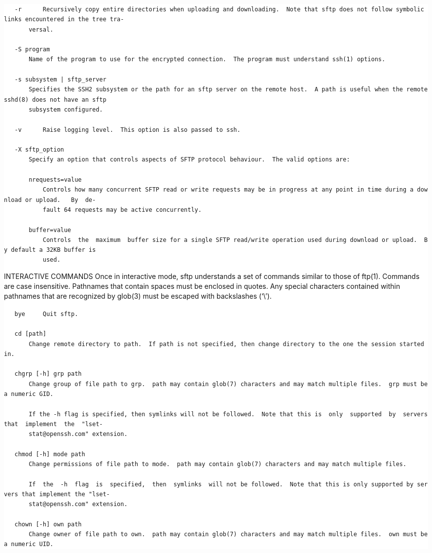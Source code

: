        -r      Recursively copy entire directories when uploading and downloading.  Note that sftp does not follow symbolic links encountered in the tree tra‐
	       versal.

       -S program
	       Name of the program to use for the encrypted connection.	 The program must understand ssh(1) options.

       -s subsystem | sftp_server
	       Specifies the SSH2 subsystem or the path for an sftp server on the remote host.	A path is useful when the remote sshd(8) does not have an sftp
	       subsystem configured.

       -v      Raise logging level.  This option is also passed to ssh.

       -X sftp_option
	       Specify an option that controls aspects of SFTP protocol behaviour.  The valid options are:

	       nrequests=value
		       Controls how many concurrent SFTP read or write requests may be in progress at any point in time during a download or upload.   By  de‐
		       fault 64 requests may be active concurrently.

	       buffer=value
		       Controls	 the  maximum  buffer size for a single SFTP read/write operation used during download or upload.  By default a 32KB buffer is
		       used.

INTERACTIVE COMMANDS
       Once in interactive mode, sftp understands a set of commands similar to those of ftp(1).	 Commands are case insensitive.	 Pathnames that contain spaces
       must be enclosed in quotes.  Any special characters contained within pathnames that are recognized by glob(3) must be escaped with backslashes (‘\’).

       bye     Quit sftp.

       cd [path]
	       Change remote directory to path.	 If path is not specified, then change directory to the one the session started in.

       chgrp [-h] grp path
	       Change group of file path to grp.  path may contain glob(7) characters and may match multiple files.  grp must be a numeric GID.

	       If the -h flag is specified, then symlinks will not be followed.	 Note that this is  only  supported  by	 servers  that	implement  the	"lset‐
	       stat@openssh.com" extension.

       chmod [-h] mode path
	       Change permissions of file path to mode.	 path may contain glob(7) characters and may match multiple files.

	       If  the	-h  flag  is  specified,  then	symlinks  will not be followed.	 Note that this is only supported by servers that implement the "lset‐
	       stat@openssh.com" extension.

       chown [-h] own path
	       Change owner of file path to own.  path may contain glob(7) characters and may match multiple files.  own must be a numeric UID.

